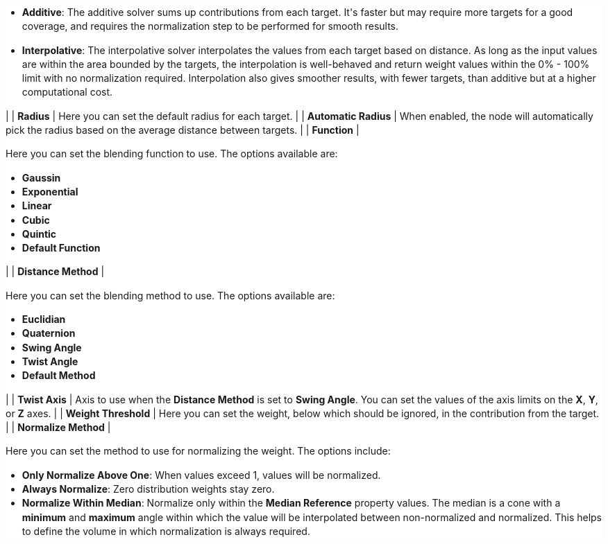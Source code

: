 -   **Additive**: The additive solver sums up contributions from each target. It's faster but may require more targets for a good coverage, and requires the normalization step to be performed for smooth results.
    
-   **Interpolative**: The interpolative solver interpolates the values from each target based on distance. As long as the input values are within the area bounded by the targets, the interpolation is well-behaved and return weight values within the 0% - 100% limit with no normalization required. Interpolation also gives smoother results, with fewer targets, than additive but at a higher computational cost.
    



 |
| **Radius** | Here you can set the default radius for each target. |
| **Automatic Radius** | When enabled, the node will automatically pick the radius based on the average distance between targets. |
| **Function** | 

Here you can set the blending function to use. The options available are:

-   **Gaussin**
-   **Exponential**
-   **Linear**
-   **Cubic**
-   **Quintic**
-   **Default Function**



 |
| **Distance Method** | 

Here you can set the blending method to use. The options available are:

-   **Euclidian**
-   **Quaternion**
-   **Swing Angle**
-   **Twist Angle**
-   **Default Method**



 |
| **Twist Axis** | Axis to use when the **Distance Method** is set to **Swing Angle**. You can set the values of the axis limits on the **X**, **Y**, or **Z** axes. |
| **Weight Threshold** | Here you can set the weight, below which should be ignored, in the contribution from the target. |
| **Normalize Method** | 

Here you can set the method to use for normalizing the weight. The options include:

-   **Only Normalize Above One**: When values exceed 1, values will be normalized.
-   **Always Normalize**: Zero distribution weights stay zero.
-   **Normalize Within Median**: Normalize only within the **Median Reference** property values. The median is a cone with a **minimum** and **maximum** angle within which the value will be interpolated between non-normalized and normalized. This helps to define the volume in which normalization is always required.
    
